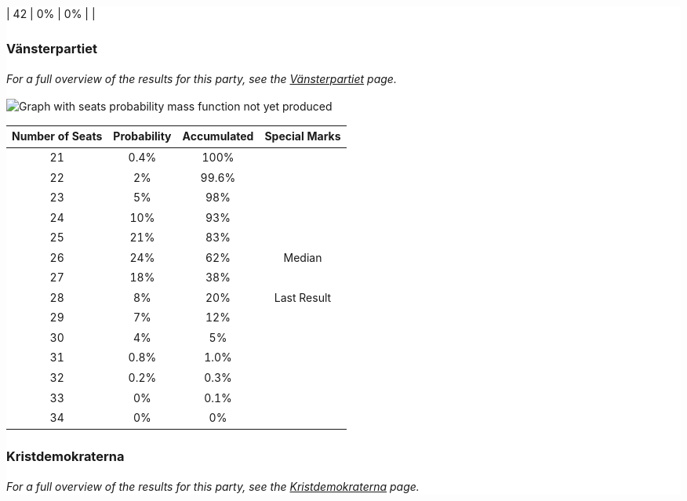 | 42 | 0% | 0% |  |

### Vänsterpartiet

*For a full overview of the results for this party, see the [Vänsterpartiet](party-vänsterpartiet.html) page.*

![Graph with seats probability mass function not yet produced](2020-08-04-Demoskop-seats-pmf-vänsterpartiet.png "Seats Probability Mass Function")

| Number of Seats | Probability | Accumulated | Special Marks |
|:---------------:|:-----------:|:-----------:|:-------------:|
| 21 | 0.4% | 100% |  |
| 22 | 2% | 99.6% |  |
| 23 | 5% | 98% |  |
| 24 | 10% | 93% |  |
| 25 | 21% | 83% |  |
| 26 | 24% | 62% | Median |
| 27 | 18% | 38% |  |
| 28 | 8% | 20% | Last Result |
| 29 | 7% | 12% |  |
| 30 | 4% | 5% |  |
| 31 | 0.8% | 1.0% |  |
| 32 | 0.2% | 0.3% |  |
| 33 | 0% | 0.1% |  |
| 34 | 0% | 0% |  |

### Kristdemokraterna

*For a full overview of the results for this party, see the [Kristdemokraterna](party-kristdemokraterna.html) page.*
